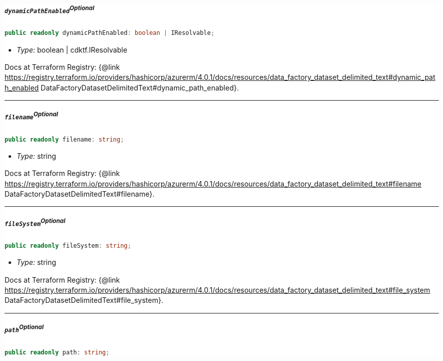 ##### `dynamicPathEnabled`<sup>Optional</sup> <a name="dynamicPathEnabled" id="@cdktf/provider-azurerm.dataFactoryDatasetDelimitedText.DataFactoryDatasetDelimitedTextAzureBlobFsLocation.property.dynamicPathEnabled"></a>

```typescript
public readonly dynamicPathEnabled: boolean | IResolvable;
```

- *Type:* boolean | cdktf.IResolvable

Docs at Terraform Registry: {@link https://registry.terraform.io/providers/hashicorp/azurerm/4.0.1/docs/resources/data_factory_dataset_delimited_text#dynamic_path_enabled DataFactoryDatasetDelimitedText#dynamic_path_enabled}.

---

##### `filename`<sup>Optional</sup> <a name="filename" id="@cdktf/provider-azurerm.dataFactoryDatasetDelimitedText.DataFactoryDatasetDelimitedTextAzureBlobFsLocation.property.filename"></a>

```typescript
public readonly filename: string;
```

- *Type:* string

Docs at Terraform Registry: {@link https://registry.terraform.io/providers/hashicorp/azurerm/4.0.1/docs/resources/data_factory_dataset_delimited_text#filename DataFactoryDatasetDelimitedText#filename}.

---

##### `fileSystem`<sup>Optional</sup> <a name="fileSystem" id="@cdktf/provider-azurerm.dataFactoryDatasetDelimitedText.DataFactoryDatasetDelimitedTextAzureBlobFsLocation.property.fileSystem"></a>

```typescript
public readonly fileSystem: string;
```

- *Type:* string

Docs at Terraform Registry: {@link https://registry.terraform.io/providers/hashicorp/azurerm/4.0.1/docs/resources/data_factory_dataset_delimited_text#file_system DataFactoryDatasetDelimitedText#file_system}.

---

##### `path`<sup>Optional</sup> <a name="path" id="@cdktf/provider-azurerm.dataFactoryDatasetDelimitedText.DataFactoryDatasetDelimitedTextAzureBlobFsLocation.property.path"></a>

```typescript
public readonly path: string;
```
